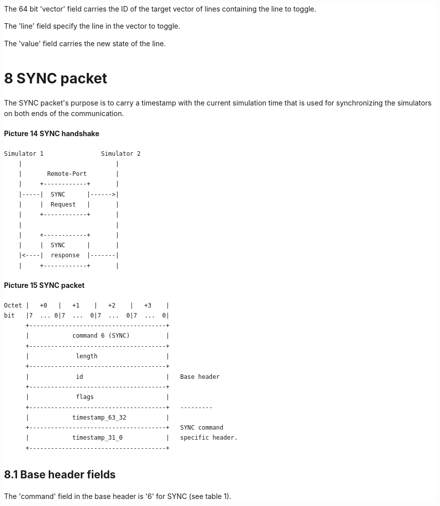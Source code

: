 The 64 bit 'vector' field carries the ID of the target vector of lines
containing the line to toggle.

The 'line' field specify the line in the vector to toggle.

The 'value' field carries the new state of the line.

# 8 SYNC packet

The SYNC packet's purpose is to carry a timestamp with the current
simulation time that is used for synchronizing the simulators on both ends
of the communication.

#### Picture 14 SYNC handshake
```
Simulator 1                Simulator 2
    |                          |
    |       Remote-Port        |
    |     +------------+       |
    |-----|  SYNC      |------>|
    |     |  Request   |       |
    |     +------------+       |
    |                          |
    |     +------------+       |
    |     |  SYNC      |       |
    |<----|  response  |-------|
    |     +------------+       |
```

#### Picture 15 SYNC packet
```
Octet |   +0   |   +1    |   +2    |   +3    |
bit   |7  ... 0|7  ...  0|7  ...  0|7  ...  0|
      +--------------------------------------+
      |            command 6 (SYNC)          |
      +--------------------------------------+
      |             length                   |
      +--------------------------------------+
      |             id                       |   Base header
      +--------------------------------------+
      |             flags                    |
      +--------------------------------------+   ---------
      |            timestamp_63_32           |
      +--------------------------------------+   SYNC command
      |            timestamp_31_0            |   specific header.
      +--------------------------------------+
```

## 8.1 Base header fields

The 'command' field in the base header is '6' for SYNC (see table 1).
